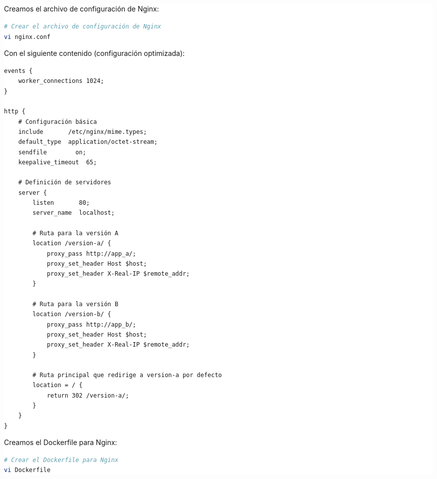 Creamos el archivo de configuración de Nginx:

```bash
# Crear el archivo de configuración de Nginx
vi nginx.conf
```

Con el siguiente contenido (configuración optimizada):

```nginx
events {
    worker_connections 1024;
}

http {
    # Configuración básica
    include       /etc/nginx/mime.types;
    default_type  application/octet-stream;
    sendfile        on;
    keepalive_timeout  65;

    # Definición de servidores
    server {
        listen       80;
        server_name  localhost;

        # Ruta para la versión A
        location /version-a/ {
            proxy_pass http://app_a/;
            proxy_set_header Host $host;
            proxy_set_header X-Real-IP $remote_addr;
        }

        # Ruta para la versión B
        location /version-b/ {
            proxy_pass http://app_b/;
            proxy_set_header Host $host;
            proxy_set_header X-Real-IP $remote_addr;
        }

        # Ruta principal que redirige a version-a por defecto
        location = / {
            return 302 /version-a/;
        }
    }
}
```

Creamos el Dockerfile para Nginx:

```bash
# Crear el Dockerfile para Nginx
vi Dockerfile
```
